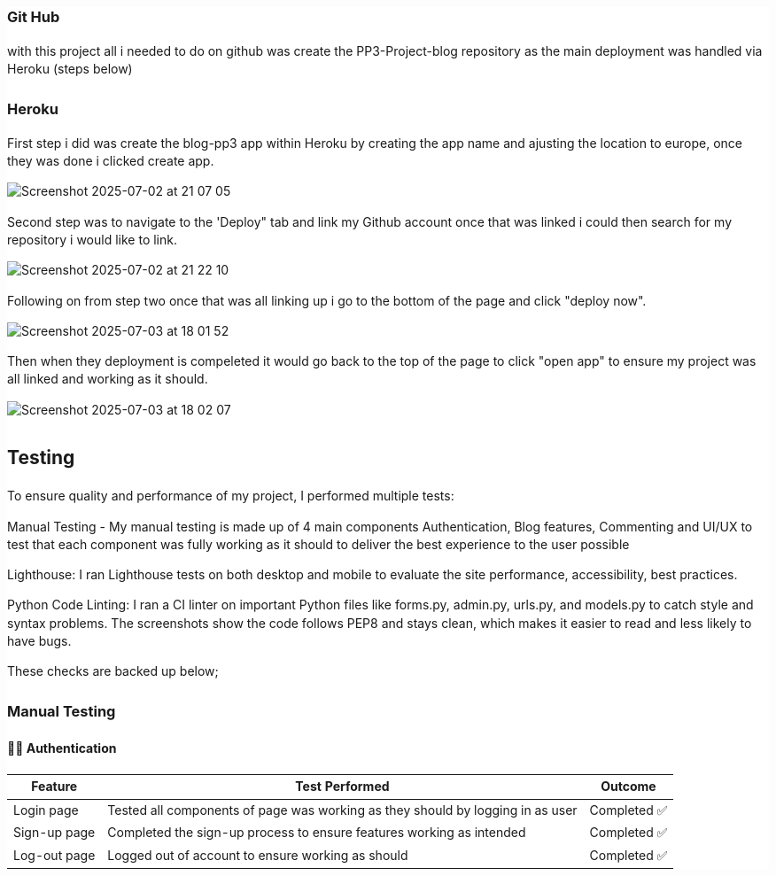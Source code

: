### Git Hub

with this project all i needed to do on github was create the PP3-Project-blog repository as the main deployment was handled via Heroku (steps below)

### Heroku

First step i did was create the blog-pp3 app within Heroku by creating the app name and ajusting the location to europe, once they was done i clicked create app.

![Screenshot 2025-07-02 at 21 07 05](https://github.com/user-attachments/assets/277987d0-e7ac-4f30-9ff1-4878420b3617)

Second step was to navigate to the 'Deploy" tab and link my Github account once that was linked i could then search for my repository i would like to link.

![Screenshot 2025-07-02 at 21 22 10](https://github.com/user-attachments/assets/5f6560d0-ef17-412f-9c8b-989fbc97977e)

Following on from step two once that was all linking up i go to the bottom of the page and click "deploy now".

![Screenshot 2025-07-03 at 18 01 52](https://github.com/user-attachments/assets/2f818c9c-f895-4aef-9c72-0b7b1934b68c)

Then when they deployment is compeleted it would go back to the top of the page to click "open app" to ensure my project was all linked and working as it should.

![Screenshot 2025-07-03 at 18 02 07](https://github.com/user-attachments/assets/122f7c6f-9268-4157-86c8-067b7d8b85cc)

## Testing

To ensure quality and performance of my project, I performed multiple tests:

Manual Testing - My manual testing is made up of 4 main components Authentication, Blog features, Commenting and UI/UX to test that each component was fully working as it should to deliver the best experience to the user possible

Lighthouse: I ran Lighthouse tests on both desktop and mobile to evaluate the site performance, accessibility, best practices.

Python Code Linting: I ran a CI linter on important Python files like forms.py, admin.py, urls.py, and models.py to catch style and syntax problems. The screenshots show the code follows PEP8 and stays clean, which makes it easier to read and less likely to have bugs.

These checks are backed up below;

### Manual Testing 

#### 🧑‍💻 Authentication

| Feature       | Test Performed                                                                            | Outcome    |
|---------------|--------------------------------------------------------------------------------------------|------------|
| Login page    | Tested all components of page was working as they should by logging in as user            | Completed ✅ |
| Sign-up page  | Completed the sign-up process to ensure features working as intended                      | Completed ✅ |
| Log-out page  | Logged out of account to ensure working as should                                          | Completed ✅ |
